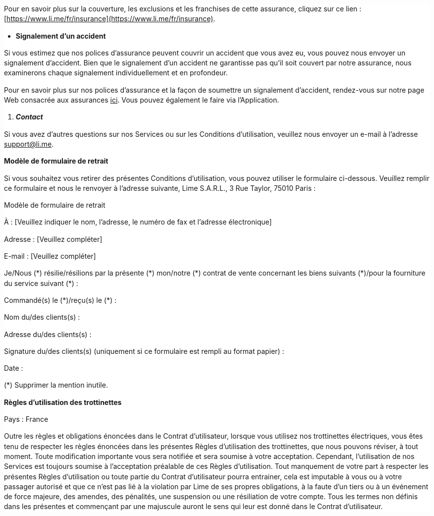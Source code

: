 Pour en savoir plus sur la couverture, les exclusions et les franchises de cette assurance, cliquez sur ce lien : [https://www.li.me/fr/insurance](https://www.li.me/fr/insurance).

* **Signalement d’un accident**
    

Si vous estimez que nos polices d’assurance peuvent couvrir un accident que vous avez eu, vous pouvez nous envoyer un signalement d’accident. Bien que le signalement d’un accident ne garantisse pas qu’il soit couvert par notre assurance, nous examinerons chaque signalement individuellement et en profondeur.

Pour en savoir plus sur nos polices d’assurance et la façon de soumettre un signalement d’accident, rendez-vous sur notre page Web consacrée aux assurances [ici](https://www.li.me/fr/insurance). Vous pouvez également le faire via l’Application.

1. **_Contact_**
    

Si vous avez d’autres questions sur nos Services ou sur les Conditions d’utilisation, veuillez nous envoyer un e-mail à l’adresse [support@li.me](mailto:support@li.me).

**Modèle de formulaire de retrait**

Si vous souhaitez vous retirer des présentes Conditions d’utilisation, vous pouvez utiliser le formulaire ci-dessous. Veuillez remplir ce formulaire et nous le renvoyer à l’adresse suivante, Lime S.A.R.L., 3 Rue Taylor, 75010 Paris :

Modèle de formulaire de retrait

À : \[Veuillez indiquer le nom, l’adresse, le numéro de fax et l’adresse électronique\]

Adresse : \[Veuillez compléter\]

E-mail : \[Veuillez compléter\]

Je/Nous (\*) résilie/résilions par la présente (\*) mon/notre (\*) contrat de vente concernant les biens suivants (\*)/pour la fourniture du service suivant (\*) :

Commandé(s) le (\*)/reçu(s) le (\*) :

Nom du/des clients(s) :

Adresse du/des clients(s) :

Signature du/des clients(s) (uniquement si ce formulaire est rempli au format papier) :

Date :

(\*) Supprimer la mention inutile.

  
  

**Règles d’utilisation des trottinettes**

Pays : France

Outre les règles et obligations énoncées dans le Contrat d’utilisateur, lorsque vous utilisez nos trottinettes électriques, vous êtes tenu de respecter les règles énoncées dans les présentes Règles d’utilisation des trottinettes, que nous pouvons réviser, à tout moment. Toute modification importante vous sera notifiée et sera soumise à votre acceptation. Cependant, l’utilisation de nos Services est toujours soumise à l’acceptation préalable de ces Règles d’utilisation. Tout manquement de votre part à respecter les présentes Règles d’utilisation ou toute partie du Contrat d’utilisateur pourra entrainer, cela est imputable à vous ou à votre passager autorisé et que ce n’est pas lié à la violation par Lime de ses propres obligations, à la faute d’un tiers ou à un événement de force majeure, des amendes, des pénalités, une suspension ou une résiliation de votre compte. Tous les termes non définis dans les présentes et commençant par une majuscule auront le sens qui leur est donné dans le Contrat d’utilisateur.

